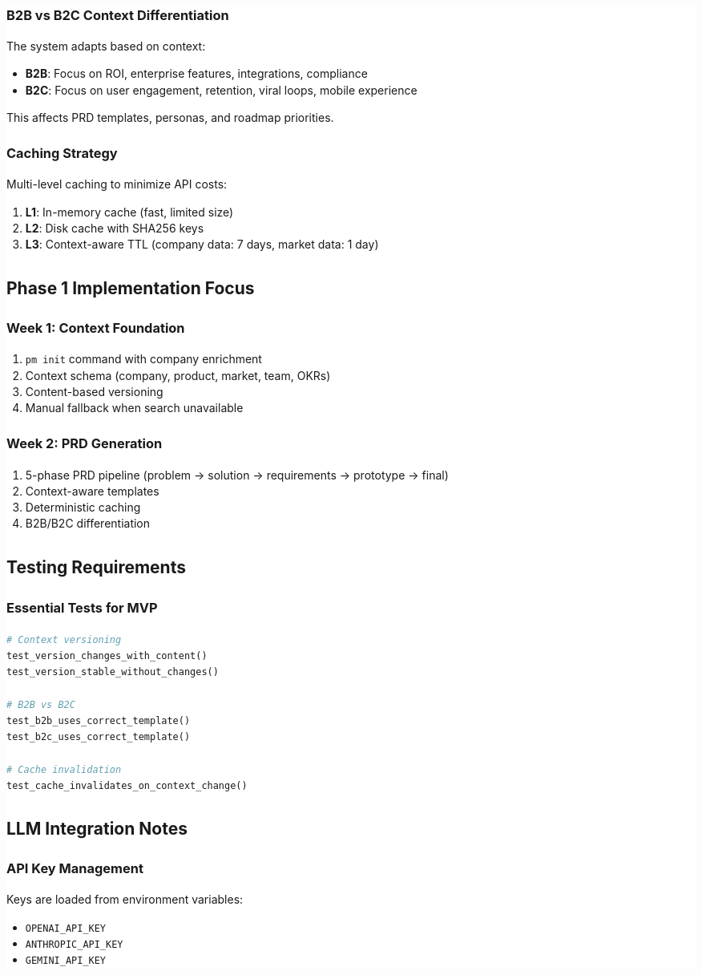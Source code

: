 ### B2B vs B2C Context Differentiation
The system adapts based on context:
- **B2B**: Focus on ROI, enterprise features, integrations, compliance
- **B2C**: Focus on user engagement, retention, viral loops, mobile experience

This affects PRD templates, personas, and roadmap priorities.

### Caching Strategy
Multi-level caching to minimize API costs:
1. **L1**: In-memory cache (fast, limited size)
2. **L2**: Disk cache with SHA256 keys
3. **L3**: Context-aware TTL (company data: 7 days, market data: 1 day)

## Phase 1 Implementation Focus

### Week 1: Context Foundation
1. `pm init` command with company enrichment
2. Context schema (company, product, market, team, OKRs)
3. Content-based versioning
4. Manual fallback when search unavailable

### Week 2: PRD Generation
1. 5-phase PRD pipeline (problem → solution → requirements → prototype → final)
2. Context-aware templates
3. Deterministic caching
4. B2B/B2C differentiation

## Testing Requirements

### Essential Tests for MVP
```python
# Context versioning
test_version_changes_with_content()
test_version_stable_without_changes()

# B2B vs B2C
test_b2b_uses_correct_template()
test_b2c_uses_correct_template()

# Cache invalidation
test_cache_invalidates_on_context_change()
```

## LLM Integration Notes

### API Key Management
Keys are loaded from environment variables:
- `OPENAI_API_KEY`
- `ANTHROPIC_API_KEY`
- `GEMINI_API_KEY`
